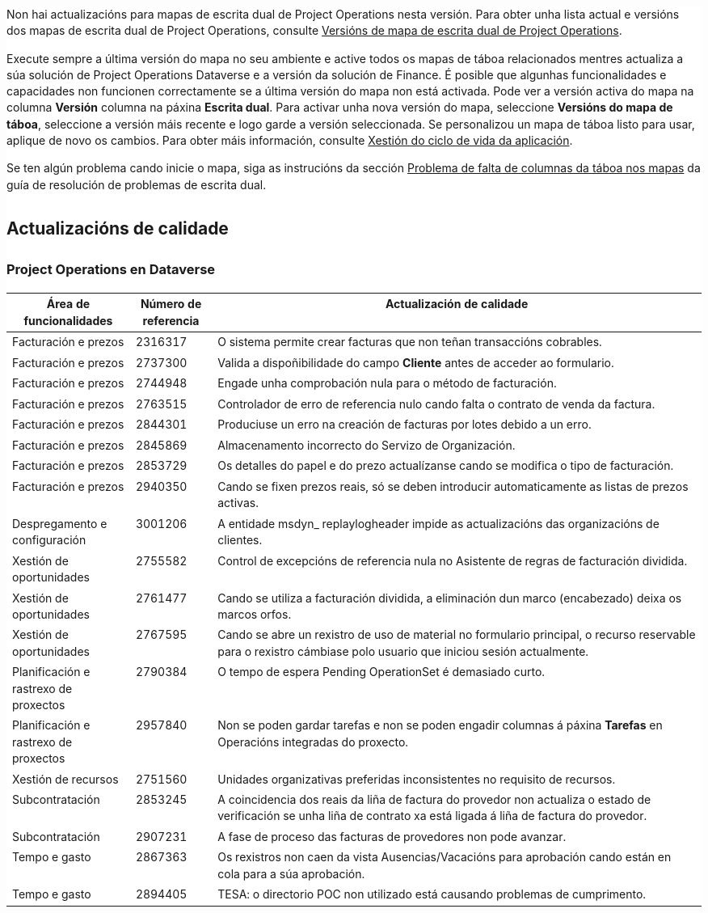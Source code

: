 Non hai actualizacións para mapas de escrita dual de Project Operations nesta versión. Para obter unha lista actual e versións dos mapas de escrita dual de Project Operations, consulte [Versións de mapa de escrita dual de Project Operations](../environment/resource-dual-write-maps.md).

Execute sempre a última versión do mapa no seu ambiente e active todos os mapas de táboa relacionados mentres actualiza a súa solución de Project Operations Dataverse e a versión da solución de Finance. É posible que algunhas funcionalidades e capacidades non funcionen correctamente se a última versión do mapa non está activada. Pode ver a versión activa do mapa na columna **Versión** columna na páxina **Escrita dual**. Para activar unha nova versión do mapa, seleccione **Versións do mapa de táboa**, seleccione a versión máis recente e logo garde a versión seleccionada. Se personalizou un mapa de táboa listo para usar, aplique de novo os cambios. Para obter máis información, consulte [Xestión do ciclo de vida da aplicación](/dynamics365/fin-ops-core/dev-itpro/data-entities/dual-write/app-lifecycle-management).

Se ten algún problema cando inicie o mapa, siga as instrucións da sección [Problema de falta de columnas da táboa nos mapas](/dynamics365/fin-ops-core/dev-itpro/data-entities/dual-write/dual-write-troubleshooting-finops-upgrades#missing-table-columns-issue-on-maps) da guía de resolución de problemas de escrita dual.

## <a name="quality-updates"></a>Actualizacións de calidade

### <a name="project-operations-on-dataverse"></a>Project Operations en Dataverse

| Área de funcionalidades | Número de referencia | Actualización de calidade |
| --- | --- | --- |
| Facturación e prezos | 2316317 | O sistema permite crear facturas que non teñan transaccións cobrables. |
| Facturación e prezos | 2737300 | Valida a dispoñibilidade do campo **Cliente** antes de acceder ao formulario. |
| Facturación e prezos | 2744948 | Engade unha comprobación nula para o método de facturación. |
| Facturación e prezos | 2763515 | Controlador de erro de referencia nulo cando falta o contrato de venda da factura. |
| Facturación e prezos | 2844301 | Produciuse un erro na creación de facturas por lotes debido a un erro. |
| Facturación e prezos | 2845869 | Almacenamento incorrecto do Servizo de Organización. |
| Facturación e prezos | 2853729 | Os detalles do papel e do prezo actualízanse cando se modifica o tipo de facturación. |
| Facturación e prezos | 2940350 | Cando se fixen prezos reais, só se deben introducir automaticamente as listas de prezos activas. |
| Despregamento e configuración | 3001206 | A entidade msdyn\_ replaylogheader impide as actualizacións das organizacións de clientes. |
| Xestión de oportunidades | 2755582 | Control de excepcións de referencia nula no Asistente de regras de facturación dividida. |
| Xestión de oportunidades | 2761477 | Cando se utiliza a facturación dividida, a eliminación dun marco (encabezado) deixa os marcos orfos. |
| Xestión de oportunidades | 2767595 | Cando se abre un rexistro de uso de material no formulario principal, o recurso reservable para o rexistro cámbiase polo usuario que iniciou sesión actualmente. |
| Planificación e rastrexo de proxectos | 2790384 | O tempo de espera Pending OperationSet é demasiado curto. |
| Planificación e rastrexo de proxectos | 2957840 | Non se poden gardar tarefas e non se poden engadir columnas á páxina **Tarefas** en Operacións integradas do proxecto. |
| Xestión de recursos | 2751560 | Unidades organizativas preferidas inconsistentes no requisito de recursos. |
| Subcontratación | 2853245 | A coincidencia dos reais da liña de factura do provedor non actualiza o estado de verificación se unha liña de contrato xa está ligada á liña de factura do provedor. |
| Subcontratación | 2907231 | A fase de proceso das facturas de provedores non pode avanzar. |
| Tempo e gasto | 2867363 | Os rexistros non caen da vista Ausencias/Vacacións para aprobación cando están en cola para a súa aprobación. |
| Tempo e gasto | 2894405 | TESA: o directorio POC non utilizado está causando problemas de cumprimento. |
